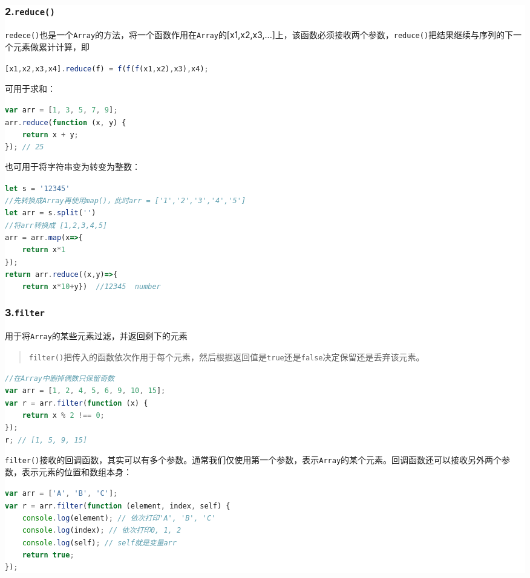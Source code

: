 ### 2.`reduce()`

`redece()`也是一个`Array`的方法，将一个函数作用在`Array`的[x1,x2,x3,...]上，该函数必须接收两个参数，`reduce()`把结果继续与序列的下一个元素做累计计算，即

```javascript
[x1,x2,x3,x4].reduce(f) = f(f(f(x1,x2),x3),x4);
```

可用于求和：

```javascript
var arr = [1, 3, 5, 7, 9];
arr.reduce(function (x, y) {
    return x + y;
}); // 25
```

也可用于将字符串变为转变为整数：

```javascript
let s = '12345'
//先转换成Array再使用map()，此时arr = ['1','2','3','4','5']
let arr = s.split('')  
//将arr转换成 [1,2,3,4,5]
arr = arr.map(x=>{
    return x*1
});
return arr.reduce((x,y)=>{
    return x*10+y})  //12345  number
```

### 3.`filter`

用于将`Array`的某些元素过滤，并返回剩下的元素

> `filter()`把传入的函数依次作用于每个元素，然后根据返回值是`true`还是`false`决定保留还是丢弃该元素。

```javascript
//在Array中删掉偶数只保留奇数
var arr = [1, 2, 4, 5, 6, 9, 10, 15];
var r = arr.filter(function (x) {
    return x % 2 !== 0;
});
r; // [1, 5, 9, 15]
```

`filter()`接收的回调函数，其实可以有多个参数。通常我们仅使用第一个参数，表示`Array`的某个元素。回调函数还可以接收另外两个参数，表示元素的位置和数组本身：

```javascript
var arr = ['A', 'B', 'C'];
var r = arr.filter(function (element, index, self) {
    console.log(element); // 依次打印'A', 'B', 'C'
    console.log(index); // 依次打印0, 1, 2
    console.log(self); // self就是变量arr
    return true;
});
```

